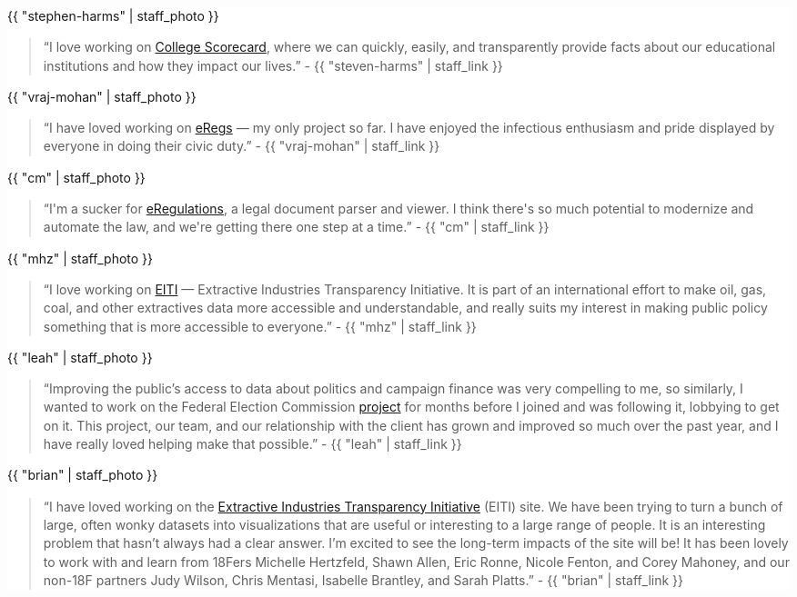 <div class="pquote">
	{{ "stephen-harms" | staff_photo }}
	<blockquote>“I love working on <a href="https://collegescorecard.ed.gov/">College Scorecard</a>, where we can quickly, easily, and transparently provide facts about our educational institutions and how they impact our lives.” - {{ "steven-harms" | staff_link }}
	</blockquote>
</div>

<div class="pquote">
	{{ "vraj-mohan" | staff_photo }}
	<blockquote>
		“I have loved working on <a href="https://atf-eregs.18f.gov/">eRegs</a> — my only project so far. I have enjoyed the infectious enthusiasm and pride displayed by everyone in doing their civic duty.” - {{ "vraj-mohan" | staff_link }}
	</blockquote>
</div>

<div class="pquote">{{ "cm" | staff_photo }}
<blockquote>
“I'm a sucker for <a href="https://atf-eregs.18f.gov/">eRegulations</a>, a legal document parser and viewer. I think there's so much potential to modernize and automate the law, and we're getting there one step at a time.” - {{ "cm" | staff_link }}
</blockquote>
</div>

<div class="pquote">{{ "mhz" | staff_photo }}
<blockquote>
“I love working on <a href="https://useiti.doi.gov/">EITI</a> — Extractive Industries Transparency Initiative. It is part of an international effort to make oil, gas, coal, and other extractives data more accessible and understandable, and really suits my interest in making public policy something that is more accessible to everyone.” - {{ "mhz" | staff_link }}
</blockquote>
</div>

<div class="pquote">{{ "leah" | staff_photo }}
<blockquote>
“Improving the public’s access to data about politics and campaign finance was very compelling to me, so similarly, I wanted to work on the Federal Election Commission <a href="https://beta.fec.gov/">project</a> for months before I joined and was following it, lobbying to get on it. This project, our team, and our relationship with the client has grown and improved so much over the past year, and I have really loved helping make that possible.” - {{ "leah" | staff_link }}
</blockquote>
</div>

<div class="pquote">{{ "brian" | staff_photo }}
<blockquote>
“I have loved working on the <a href="https://useiti.doi.gov/">Extractive Industries Transparency Initiative</a> (EITI) site. We have been trying to turn a bunch of large, often wonky datasets into visualizations that are useful or interesting to a large range of people. It is an interesting problem that hasn’t always had a clear answer. I’m excited to see the long-term impacts of the site will be! It has been lovely to work with and learn from 18Fers Michelle Hertzfeld, Shawn Allen, Eric Ronne, Nicole Fenton, and Corey Mahoney, and our non-18F partners Judy Wilson, Chris Mentasi, Isabelle Brantley, and Sarah Platts.” - {{ "brian" | staff_link }}
</blockquote>
</div>
